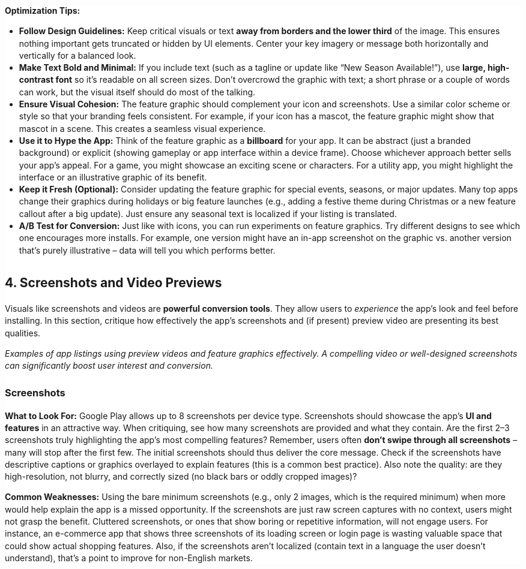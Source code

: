 **Optimization Tips:**

* **Follow Design Guidelines:** Keep critical visuals or text **away from borders and the lower third** of the image. This ensures nothing important gets truncated or hidden by UI elements. Center your key imagery or message both horizontally and vertically for a balanced look.
* **Make Text Bold and Minimal:** If you include text (such as a tagline or update like “New Season Available!”), use **large, high-contrast font** so it’s readable on all screen sizes. Don’t overcrowd the graphic with text; a short phrase or a couple of words can work, but the visual itself should do most of the talking.
* **Ensure Visual Cohesion:** The feature graphic should complement your icon and screenshots. Use a similar color scheme or style so that your branding feels consistent. For example, if your icon has a mascot, the feature graphic might show that mascot in a scene. This creates a seamless visual experience.
* **Use it to Hype the App:** Think of the feature graphic as a **billboard** for your app. It can be abstract (just a branded background) or explicit (showing gameplay or app interface within a device frame). Choose whichever approach better sells your app’s appeal. For a game, you might showcase an exciting scene or characters. For a utility app, you might highlight the interface or an illustrative graphic of its benefit.
* **Keep it Fresh (Optional):** Consider updating the feature graphic for special events, seasons, or major updates. Many top apps change their graphics during holidays or big feature launches (e.g., adding a festive theme during Christmas or a new feature callout after a big update). Just ensure any seasonal text is localized if your listing is translated.
* **A/B Test for Conversion:** Just like with icons, you can run experiments on feature graphics. Try different designs to see which one encourages more installs. For example, one version might have an in-app screenshot on the graphic vs. another version that’s purely illustrative – data will tell you which performs better.

## 4. Screenshots and Video Previews

Visuals like screenshots and videos are **powerful conversion tools**. They allow users to *experience* the app’s look and feel before installing. In this section, critique how effectively the app’s screenshots and (if present) preview video are presenting its best qualities.

&#x20;*Examples of app listings using preview videos and feature graphics effectively. A compelling video or well-designed screenshots can significantly boost user interest and conversion.*

### Screenshots

**What to Look For:** Google Play allows up to 8 screenshots per device type. Screenshots should showcase the app’s **UI and features** in an attractive way. When critiquing, see how many screenshots are provided and what they contain. Are the first 2–3 screenshots truly highlighting the app’s most compelling features? Remember, users often **don’t swipe through all screenshots** – many will stop after the first few. The initial screenshots should thus deliver the core message. Check if the screenshots have descriptive captions or graphics overlayed to explain features (this is a common best practice). Also note the quality: are they high-resolution, not blurry, and correctly sized (no black bars or oddly cropped images)?

**Common Weaknesses:** Using the bare minimum screenshots (e.g., only 2 images, which is the required minimum) when more would help explain the app is a missed opportunity. If the screenshots are just raw screen captures with no context, users might not grasp the benefit. Cluttered screenshots, or ones that show boring or repetitive information, will not engage users. For instance, an e-commerce app that shows three screenshots of its loading screen or login page is wasting valuable space that could show actual shopping features. Also, if the screenshots aren’t localized (contain text in a language the user doesn’t understand), that’s a point to improve for non-English markets.
